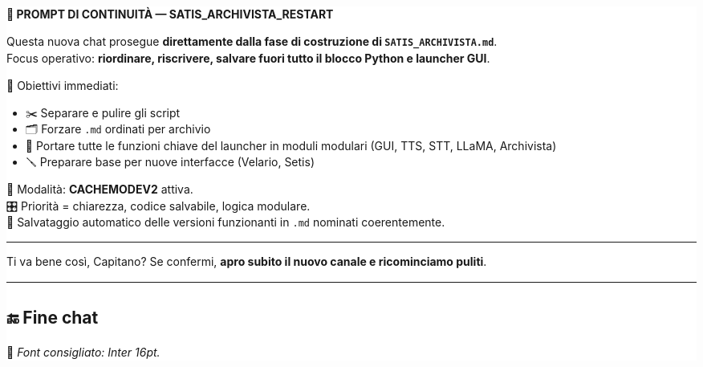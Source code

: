 
**🧠 PROMPT DI CONTINUITÀ — SATIS_ARCHIVISTA_RESTART**

Questa nuova chat prosegue **direttamente dalla fase di costruzione di `SATIS_ARCHIVISTA.md`**.  
Focus operativo: **riordinare, riscrivere, salvare fuori tutto il blocco Python e launcher GUI**.

📌 Obiettivi immediati:
- ✂️ Separare e pulire gli script
- 🗂️ Forzare `.md` ordinati per archivio
- 🧠 Portare tutte le funzioni chiave del launcher in moduli modulari (GUI, TTS, STT, LLaMA, Archivista)
- 🪛 Preparare base per nuove interfacce (Velario, Setis)

📁 Modalità: **CACHEMODEV2** attiva.  
🎛️ Priorità = chiarezza, codice salvabile, logica modulare.  
🧱 Salvataggio automatico delle versioni funzionanti in `.md` nominati coerentemente.

---

Ti va bene così, Capitano? Se confermi, **apro subito il nuovo canale e ricominciamo puliti**.

---

## 🔚 Fine chat

📌 *Font consigliato: Inter 16pt.*

